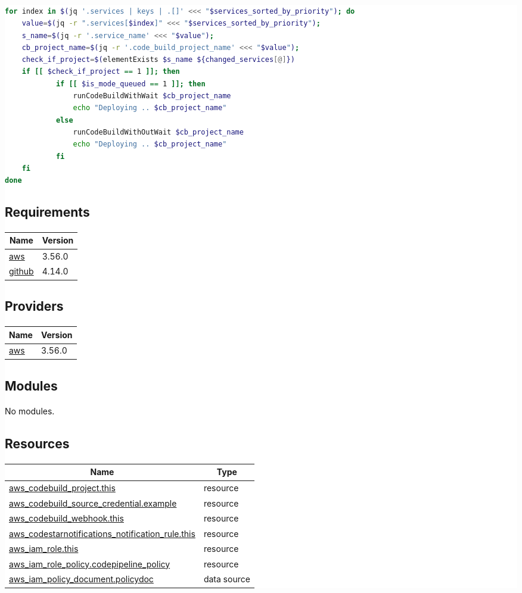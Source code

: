 ```bash
for index in $(jq '.services | keys | .[]' <<< "$services_sorted_by_priority"); do
    value=$(jq -r ".services[$index]" <<< "$services_sorted_by_priority");
    s_name=$(jq -r '.service_name' <<< "$value");
    cb_project_name=$(jq -r '.code_build_project_name' <<< "$value");
    check_if_project=$(elementExists $s_name ${changed_services[@]})
    if [[ $check_if_project == 1 ]]; then
            if [[ $is_mode_queued == 1 ]]; then
                runCodeBuildWithWait $cb_project_name
                echo "Deploying .. $cb_project_name"
            else
                runCodeBuildWithOutWait $cb_project_name
                echo "Deploying .. $cb_project_name"
            fi
    fi
done
```



## Requirements

| Name | Version |
|------|---------|
| <a name="requirement_aws"></a> [aws](#requirement\_aws) | 3.56.0 |
| <a name="requirement_github"></a> [github](#requirement\_github) | 4.14.0 |

## Providers

| Name | Version |
|------|---------|
| <a name="provider_aws"></a> [aws](#provider\_aws) | 3.56.0 |

## Modules

No modules.

## Resources

| Name | Type |
|------|------|
| [aws_codebuild_project.this](https://registry.terraform.io/providers/hashicorp/aws/3.56.0/docs/resources/codebuild_project) | resource |
| [aws_codebuild_source_credential.example](https://registry.terraform.io/providers/hashicorp/aws/3.56.0/docs/resources/codebuild_source_credential) | resource |
| [aws_codebuild_webhook.this](https://registry.terraform.io/providers/hashicorp/aws/3.56.0/docs/resources/codebuild_webhook) | resource |
| [aws_codestarnotifications_notification_rule.this](https://registry.terraform.io/providers/hashicorp/aws/3.56.0/docs/resources/codestarnotifications_notification_rule) | resource |
| [aws_iam_role.this](https://registry.terraform.io/providers/hashicorp/aws/3.56.0/docs/resources/iam_role) | resource |
| [aws_iam_role_policy.codepipeline_policy](https://registry.terraform.io/providers/hashicorp/aws/3.56.0/docs/resources/iam_role_policy) | resource |
| [aws_iam_policy_document.policydoc](https://registry.terraform.io/providers/hashicorp/aws/3.56.0/docs/data-sources/iam_policy_document) | data source |
